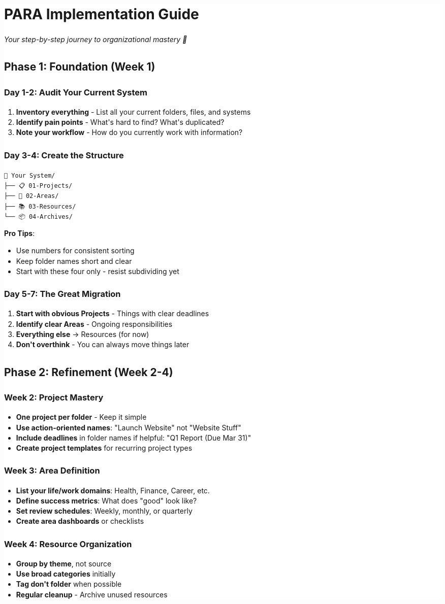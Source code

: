 # PARA Implementation Guide

*Your step-by-step journey to organizational mastery 🦜*

## Phase 1: Foundation (Week 1)

### Day 1-2: Audit Your Current System
1. **Inventory everything** - List all your current folders, files, and systems
2. **Identify pain points** - What's hard to find? What's duplicated?
3. **Note your workflow** - How do you currently work with information?

### Day 3-4: Create the Structure
```
📁 Your System/
├── 📋 01-Projects/
├── 🎯 02-Areas/
├── 📚 03-Resources/
└── 📦 04-Archives/
```

**Pro Tips**:
- Use numbers for consistent sorting
- Keep folder names short and clear
- Start with these four only - resist subdividing yet

### Day 5-7: The Great Migration
1. **Start with obvious Projects** - Things with clear deadlines
2. **Identify clear Areas** - Ongoing responsibilities
3. **Everything else** → Resources (for now)
4. **Don't overthink** - You can always move things later

## Phase 2: Refinement (Week 2-4)

### Week 2: Project Mastery
- **One project per folder** - Keep it simple
- **Use action-oriented names**: "Launch Website" not "Website Stuff"
- **Include deadlines** in folder names if helpful: "Q1 Report (Due Mar 31)"
- **Create project templates** for recurring project types

### Week 3: Area Definition
- **List your life/work domains**: Health, Finance, Career, etc.
- **Define success metrics**: What does "good" look like?
- **Set review schedules**: Weekly, monthly, or quarterly
- **Create area dashboards** or checklists

### Week 4: Resource Organization
- **Group by theme**, not source
- **Use broad categories** initially
- **Tag don't folder** when possible
- **Regular cleanup** - Archive unused resources
